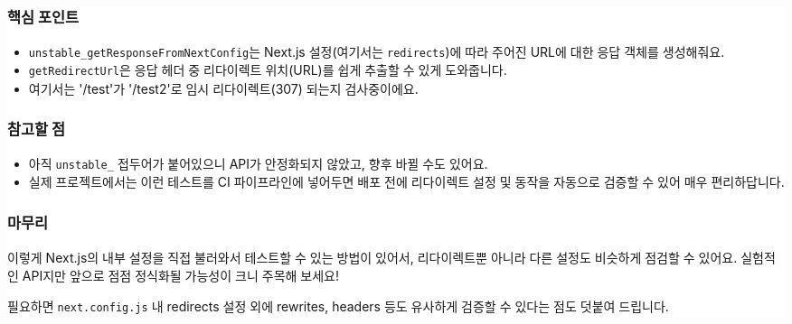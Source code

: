 ### 핵심 포인트
- `unstable_getResponseFromNextConfig`는 Next.js 설정(여기서는 `redirects`)에 따라 주어진 URL에 대한 응답 객체를 생성해줘요.
- `getRedirectUrl`은 응답 헤더 중 리다이렉트 위치(URL)를 쉽게 추출할 수 있게 도와줍니다.
- 여기서는 '/test'가 '/test2'로 임시 리다이렉트(307) 되는지 검사중이에요.

### 참고할 점
- 아직 `unstable_` 접두어가 붙어있으니 API가 안정화되지 않았고, 향후 바뀔 수도 있어요.
- 실제 프로젝트에서는 이런 테스트를 CI 파이프라인에 넣어두면 배포 전에 리다이렉트 설정 및 동작을 자동으로 검증할 수 있어 매우 편리하답니다.

### 마무리
이렇게 Next.js의 내부 설정을 직접 불러와서 테스트할 수 있는 방법이 있어서, 리다이렉트뿐 아니라 다른 설정도 비슷하게 점검할 수 있어요. 실험적인 API지만 앞으로 점점 정식화될 가능성이 크니 주목해 보세요! 

필요하면 `next.config.js` 내 redirects 설정 외에 rewrites, headers 등도 유사하게 검증할 수 있다는 점도 덧붙여 드립니다.